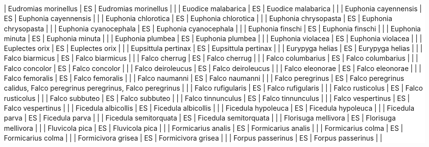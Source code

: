 | Eudromias morinellus | ES | Eudromias morinellus |  |
| Euodice malabarica | ES | Euodice malabarica |  |
| Euphonia cayennensis | ES | Euphonia cayennensis |  |
| Euphonia chlorotica | ES | Euphonia chlorotica |  |
| Euphonia chrysopasta | ES | Euphonia chrysopasta |  |
| Euphonia cyanocephala | ES | Euphonia cyanocephala |  |
| Euphonia finschi | ES | Euphonia finschi |  |
| Euphonia minuta | ES | Euphonia minuta |  |
| Euphonia plumbea | ES | Euphonia plumbea |  |
| Euphonia violacea | ES | Euphonia violacea |  |
| Euplectes orix | ES | Euplectes orix |  |
| Eupsittula pertinax | ES | Eupsittula pertinax |  |
| Eurypyga helias | ES | Eurypyga helias |  |
| Falco biarmicus | ES | Falco biarmicus |  |
| Falco cherrug | ES | Falco cherrug |  |
| Falco columbarius | ES | Falco columbarius |  |
| Falco concolor | ES | Falco concolor |  |
| Falco deiroleucus | ES | Falco deiroleucus |  |
| Falco eleonorae | ES | Falco eleonorae |  |
| Falco femoralis | ES | Falco femoralis |  |
| Falco naumanni | ES | Falco naumanni |  |
| Falco peregrinus | ES | Falco peregrinus calidus, Falco peregrinus peregrinus, Falco peregrinus |  |
| Falco rufigularis | ES | Falco rufigularis |  |
| Falco rusticolus | ES | Falco rusticolus |  |
| Falco subbuteo | ES | Falco subbuteo |  |
| Falco tinnunculus | ES | Falco tinnunculus |  |
| Falco vespertinus | ES | Falco vespertinus |  |
| Ficedula albicollis | ES | Ficedula albicollis |  |
| Ficedula hypoleuca | ES | Ficedula hypoleuca |  |
| Ficedula parva | ES | Ficedula parva |  |
| Ficedula semitorquata | ES | Ficedula semitorquata |  |
| Florisuga mellivora | ES | Florisuga mellivora |  |
| Fluvicola pica | ES | Fluvicola pica |  |
| Formicarius analis | ES | Formicarius analis |  |
| Formicarius colma | ES | Formicarius colma |  |
| Formicivora grisea | ES | Formicivora grisea |  |
| Forpus passerinus | ES | Forpus passerinus |  |